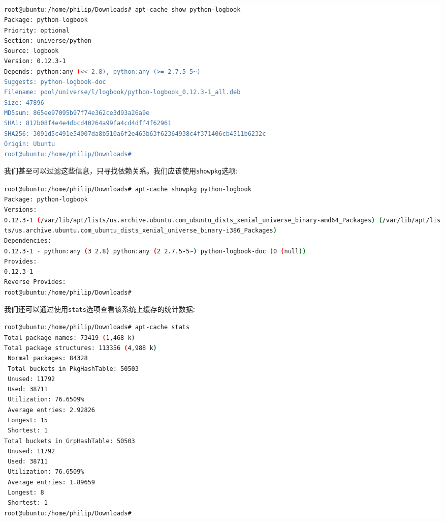 ```sh
root@ubuntu:/home/philip/Downloads# apt-cache show python-logbook
Package: python-logbook
Priority: optional
Section: universe/python
Source: logbook
Version: 0.12.3-1
Depends: python:any (<< 2.8), python:any (>= 2.7.5-5~)
Suggests: python-logbook-doc
Filename: pool/universe/l/logbook/python-logbook_0.12.3-1_all.deb
Size: 47896
MD5sum: 865ee97095b97f74e362ce3d93a26a9e
SHA1: 812b08f4e4e4dbcd40264a99fa4cd4dff4f62961
SHA256: 3091d5c491e54007da8b510a6f2e463b63f62364938c4f371406cb4511b6232c
Origin: Ubuntu
root@ubuntu:/home/philip/Downloads#
```

我们甚至可以过滤这些信息，只寻找依赖关系。我们应该使用`showpkg`选项:

```sh
root@ubuntu:/home/philip/Downloads# apt-cache showpkg python-logbook
Package: python-logbook
Versions:
0.12.3-1 (/var/lib/apt/lists/us.archive.ubuntu.com_ubuntu_dists_xenial_universe_binary-amd64_Packages) (/var/lib/apt/lists/us.archive.ubuntu.com_ubuntu_dists_xenial_universe_binary-i386_Packages)
Dependencies:
0.12.3-1 - python:any (3 2.8) python:any (2 2.7.5-5~) python-logbook-doc (0 (null))
Provides:
0.12.3-1 -
Reverse Provides:
root@ubuntu:/home/philip/Downloads#
```

我们还可以通过使用`stats`选项查看该系统上缓存的统计数据:

```sh
root@ubuntu:/home/philip/Downloads# apt-cache stats
Total package names: 73419 (1,468 k)
Total package structures: 113356 (4,988 k)
 Normal packages: 84328
 Total buckets in PkgHashTable: 50503
 Unused: 11792
 Used: 38711
 Utilization: 76.6509%
 Average entries: 2.92826
 Longest: 15
 Shortest: 1
Total buckets in GrpHashTable: 50503
 Unused: 11792
 Used: 38711
 Utilization: 76.6509%
 Average entries: 1.89659
 Longest: 8
 Shortest: 1
root@ubuntu:/home/philip/Downloads#
```
